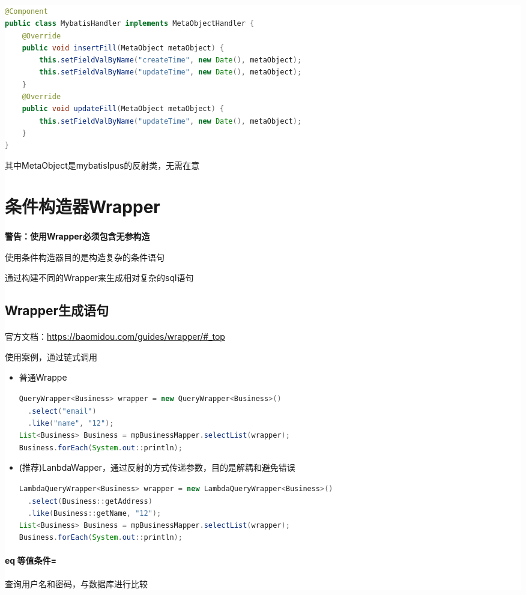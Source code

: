 ```java
@Component
public class MybatisHandler implements MetaObjectHandler {
    @Override
    public void insertFill(MetaObject metaObject) {
        this.setFieldValByName("createTime", new Date(), metaObject);
        this.setFieldValByName("updateTime", new Date(), metaObject);
    }
    @Override
    public void updateFill(MetaObject metaObject) {
        this.setFieldValByName("updateTime", new Date(), metaObject);
    }
}
```

其中MetaObject是mybatislpus的反射类，无需在意

# 条件构造器Wrapper

**警告：使用Wrapper必须包含无参构造**

使用条件构造器目的是构造复杂的条件语句

通过构建不同的Wrapper来生成相对复杂的sql语句

## Wrapper生成语句

官方文档：https://baomidou.com/guides/wrapper/#_top

使用案例，通过链式调用

-  普通Wrappe

    ```java
    QueryWrapper<Business> wrapper = new QueryWrapper<Business>()
      .select("email")
      .like("name", "12");
    List<Business> Business = mpBusinessMapper.selectList(wrapper);
    Business.forEach(System.out::println);
    ```

- (推荐)LanbdaWapper，通过反射的方式传递参数，目的是解耦和避免错误

    ```java
    LambdaQueryWrapper<Business> wrapper = new LambdaQueryWrapper<Business>()
      .select(Business::getAddress)
      .like(Business::getName, "12");
    List<Business> Business = mpBusinessMapper.selectList(wrapper);
    Business.forEach(System.out::println);
    ```

#### eq 等值条件=

查询用户名和密码，与数据库进行比较
